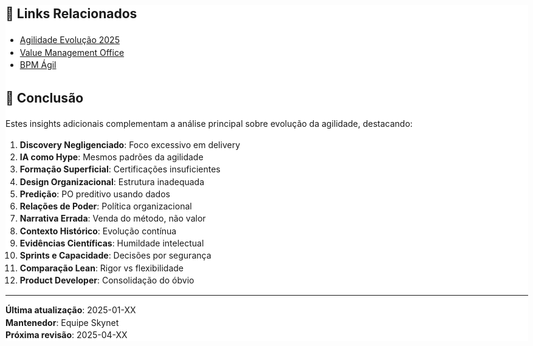 ## 🔗 **Links Relacionados**

- [Agilidade Evolução 2025](./agilidade-evolucao-2025.md)
- [Value Management Office](./value-management-office-vmo.md)
- [BPM Ágil](./sprint-processos-burndown/bpm-agil/README.md)

## 🎯 **Conclusão**

Estes insights adicionais complementam a análise principal sobre evolução da agilidade, destacando:

1. **Discovery Negligenciado**: Foco excessivo em delivery
2. **IA como Hype**: Mesmos padrões da agilidade
3. **Formação Superficial**: Certificações insuficientes
4. **Design Organizacional**: Estrutura inadequada
5. **Predição**: PO preditivo usando dados
6. **Relações de Poder**: Política organizacional
7. **Narrativa Errada**: Venda do método, não valor
8. **Contexto Histórico**: Evolução contínua
9. **Evidências Científicas**: Humildade intelectual
10. **Sprints e Capacidade**: Decisões por segurança
11. **Comparação Lean**: Rigor vs flexibilidade
12. **Product Developer**: Consolidação do óbvio

---

**Última atualização**: 2025-01-XX  
**Mantenedor**: Equipe Skynet  
**Próxima revisão**: 2025-04-XX




